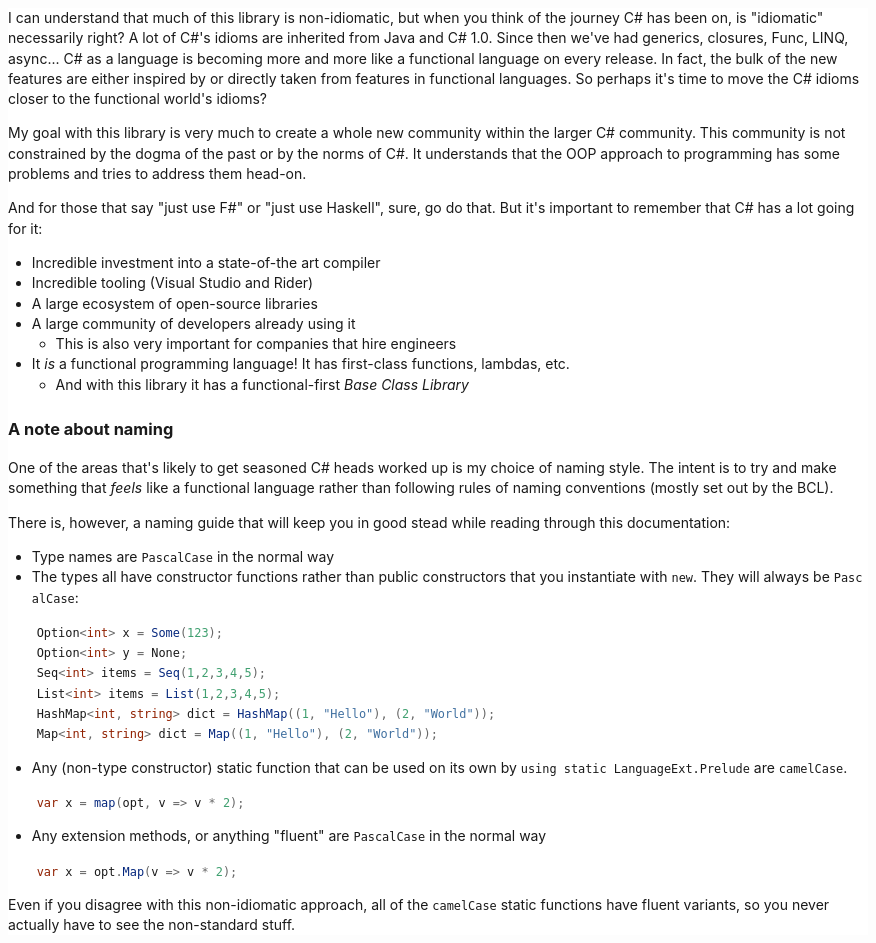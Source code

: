 I can understand that much of this library is non-idiomatic, but when you think of the journey C# has been on, is "idiomatic" 
necessarily right?  A lot of C#'s idioms are inherited from Java and C# 1.0. Since then we've had generics, closures, Func, LINQ, 
async... C# as a language is becoming more and more like a  functional language on every release. In fact, the bulk of the new 
features are either inspired by or directly taken from features in functional languages. So perhaps it's time to move the C# 
idioms closer to the functional world's idioms?

My goal with this library is very much to create a whole new community within the larger C# community.  This community is not 
constrained by the dogma of the past or by the norms of C#.  It understands that the OOP approach to programming has some problems
and tries to address them head-on.  

And for those that say "just use F#" or "just use Haskell", sure, go do that.  But it's important to remember that C# has a lot
going for it:

* Incredible investment into a state-of-the art compiler
* Incredible tooling (Visual Studio and Rider)
* A large ecosystem of open-source libraries
* A large community of developers already using it
  * This is also very important for companies that hire engineers
* It _is_ a functional programming language!  It has first-class functions, lambdas, etc.
  * And with this library it has a functional-first _Base Class Library_

### A note about naming

One of the areas that's likely to get seasoned C# heads worked up is my choice of naming style. The intent is to try and make 
something that _feels_ like a functional language rather than following rules of naming conventions (mostly set out by 
the BCL). 

There is, however, a naming guide that will keep you in good stead while reading through this documentation:

* Type names are `PascalCase` in the normal way
* The types all have constructor functions rather than public constructors that you instantiate with `new`. They will always 
be `PascalCase`:
```C#
    Option<int> x = Some(123);
    Option<int> y = None;
    Seq<int> items = Seq(1,2,3,4,5);
    List<int> items = List(1,2,3,4,5);
    HashMap<int, string> dict = HashMap((1, "Hello"), (2, "World"));
    Map<int, string> dict = Map((1, "Hello"), (2, "World"));
```
* Any (non-type constructor) static function that can be used on its own by `using static LanguageExt.Prelude` are `camelCase`.
```C#
    var x = map(opt, v => v * 2);
```
* Any extension methods, or anything "fluent" are `PascalCase` in the normal way
```C#
    var x = opt.Map(v => v * 2);
```
Even if you disagree with this non-idiomatic approach, all of the `camelCase` static functions have fluent variants, so you never actually have to see the non-standard stuff. 
